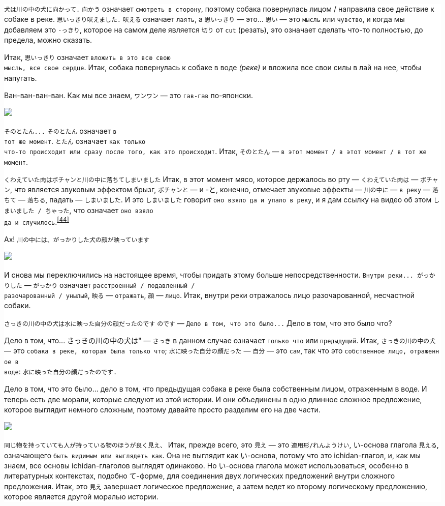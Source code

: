 <code>犬は川の中の犬に向かって.</code> <code>向かう</code> означает <code>смотреть в сторону</code>, поэтому собака повернулась лицом / направила свое действие к собаке в реке. <code>思いっきり吠えました.</code> <code>吠える</code> означает <code>лаять</code>, а <code>思いっきり</code> — это... <code>思い</code> — это <code>мысль</code> или <code>чувство</code>, и когда мы добавляем это <code>-っきり</code>, которое на самом деле является <code>切り</code> от <code>cut</code> (резать), это означает сделать что-то полностью, до предела, можно сказать.

Итак, <code>思いっきり</code> означает <code>вложить в это всю свою мысль, все свое сердце</code>. Итак, собака повернулась к собаке в воде *(реке)* и вложила все свои силы в лай на нее, чтобы напугать.

Ван-ван-ван-ван. Как мы все знаем, <code>ワンワン</code> — это <code>гав-гав</code> по-японски.

![](image150.webp)

<code>そのとたん...</code> <code>そのとたん</code> означает <code>в тот же момент</code>. <code>とたん</code> означает <code>как только что-то происходит или сразу после того, как это происходит</code>. Итак, <code>そのとたん</code> — <code>в этот момент / в этот момент / в тот же момент</code>.

<code>くわえていた肉はポチャンと川の中に落ちてしまいました</code> Итак, в этот момент мясо, которое держалось во рту — <code>くわえていた肉は</code> — <code>ポチャン</code>, что является звуковым эффектом брызг, <code>ポチャンと</code> — и -と, конечно, отмечает звуковые эффекты — <code>川の中に</code> — <code>в реку</code> — <code>落ちて</code> — <code>落ちる</code>, падать — <code>しまいました</code>. И это <code>しまいました</code> говорит <code>оно взяло да и упало в реку</code>, и я дам ссылку на видео об этом <code>しまいました / ちゃった</code>, что означает <code>оно взяло да и случилось</code>.<sup>[[44]](./44-how-to-use-natural-japanese-ちゃう-ちゃった.md)</sup>

Ах! <code>川の中には、がっかりした犬の顔が映っています</code>

![](image648.webp)

И снова мы переключились на настоящее время, чтобы придать этому больше непосредственности. <code>Внутри реки... がっかりした</code> — <code>がっかり</code> означает <code>расстроенный / подавленный / разочарованный / унылый</code>, <code>映る</code> — <code>отражать</code>, <code>顔</code> — <code>лицо</code>. Итак, внутри реки отражалось лицо разочарованной, несчастной собаки.

<code>さっきの川の中の犬は水に映った自分の顔だったのです</code> <code>のです</code> — <code>Дело в том, что это было...</code> Дело в том, что это было что?

Дело в том, что... さっきの川の中の犬は" — <code>さっき</code> в данном случае означает <code>только что</code> или <code>предыдущий</code>. Итак, <code>さっきの川の中の犬</code> — это <code>собака в реке, которая была только что</code>; <code>水に映った自分の顔だった</code> — <code>自分</code> — это <code>сам</code>, так что это <code>собственное лицо, отраженное в воде</code>: <code>水に映った自分の顔だったのです.</code>

Дело в том, что это было... дело в том, что предыдущая собака в реке была собственным лицом, отраженным в воде. И теперь есть две морали, которые следуют из этой истории. И они объединены в одно длинное сложное предложение, которое выглядит немного сложным, поэтому давайте просто разделим его на две части.

![](image331.webp)

<code>同じ物を持っていても人が持っている物のほうが良く見え、</code> Итак, прежде всего, это <code>見え</code> — это <code>連用形/れんようけい</code>, い-основа глагола <code>見える</code>, означающего <code>быть видимым или выглядеть как</code>. Она не выглядит как い-основа, потому что это ichidan-глагол, и, как мы знаем, все основы ichidan-глаголов выглядят одинаково. Но い-основа глагола может использоваться, особенно в литературных контекстах, подобно て-форме, для соединения двух логических предложений внутри сложного предложения. Итак, это <code>見え</code> завершает логическое предложение, а затем ведет ко второму логическому предложению, которое является другой моралью истории.
